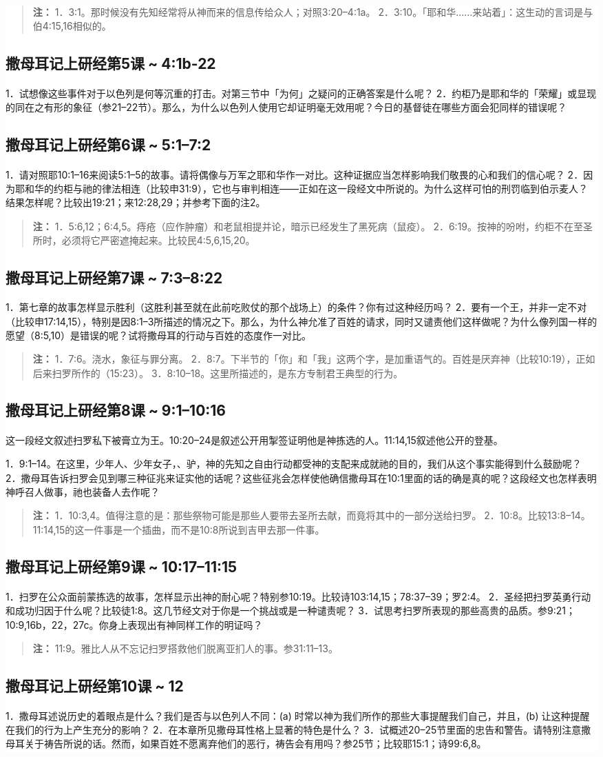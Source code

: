 > **注：**
> 1．3:1。那时候没有先知经常将从神而来的信息传给众人；对照3:20–4:1a。
> 2．3:10。「耶和华……来站着」：这生动的言词是与伯4:15,16相似的。

## 撒母耳记上研经第5课 ~ 4:1b-22

1．试想像这些事件对于以色列是何等沉重的打击。对第三节中「为何」之疑问的正确答案是什么呢？
2．约柜乃是耶和华的「荣耀」或显现的同在之有形的象征（参21–22节）。那么，为什么以色列人使用它却证明毫无效用呢？今日的基督徒在哪些方面会犯同样的错误呢？

## 撒母耳记上研经第6课 ~ 5:1–7:2

1．请对照耶10:1–16来阅读5:1–5的故事。请将偶像与万军之耶和华作一对比。这种证据应当怎样影响我们敬畏的心和我们的信心呢？
2．因为耶和华的约柜与祂的律法相连（比较申31:9），它也与审判相连——正如在这一段经文中所说的。为什么这样可怕的刑罚临到伯示麦人？结果怎样呢？比较出19:21；来12:28,29；并参考下面的注2。

> **注：**
> 1．5:6,12；6:4,5。痔疮（应作肿瘤）和老鼠相提并论，暗示已经发生了黑死病（鼠疫）。
> 2．6:19。按神的吩咐，约柜不在至圣所时，必须将它严密遮掩起来。比较民4:5,6,15,20。

## 撒母耳记上研经第7课 ~ 7:3–8:22

1．第七章的故事怎样显示胜利（这胜利甚至就在此前吃败仗的那个战场上）的条件？你有过这种经历吗？
2．要有一个王，并非一定不对（比较申17:14,15），特别是因8:1–3所描述的情况之下。那么，为什么神允准了百姓的请求，同时又谴责他们这样做呢？为什么像列国一样的愿望（8:5,10）是错误的呢？试将撒母耳的行动与百姓的态度作一对比。

> **注：**
> 1．7:6。浇水，象征与罪分离。
> 2．8:7。下半节的「你」和「我」这两个字，是加重语气的。百姓是厌弃神（比较10:19），正如后来扫罗所作的（15:23）。
> 3．8:10–18。这里所描述的，是东方专制君王典型的行为。

## 撒母耳记上研经第8课 ~ 9:1–10:16

这一段经文叙述扫罗私下被膏立为王。10:20–24是叙述公开用掣签证明他是神拣选的人。11:14,15叙述他公开的登基。

1．9:1–14。在这里，少年人、少年女子，、驴，神的先知之自由行动都受神的支配来成就祂的目的，我们从这个事实能得到什么鼓励呢？
2．撒母耳告诉扫罗会见到哪三种征兆来证实他的话呢？这些征兆会怎样使他确信撒母耳在10:1里面的话的确是真的呢？这段经文也怎样表明神呼召人做事，祂也装备人去作呢？

> **注：**
> 1．10:3,4。值得注意的是：那些祭物可能是那些人要带去圣所去献，而竟将其中的一部分送给扫罗。
> 2．10:8。比较13:8–14。11:14,15的这一件事是一个插曲，而不是10:8所说到吉甲去那一件事。

## 撒母耳记上研经第9课 ~ 10:17–11:15

1．扫罗在公众面前蒙拣选的故事，怎样显示出神的耐心呢？特别参10:19。比较诗103:14,15；78:37–39；罗2:4。
2．圣经把扫罗英勇行动和成功归因于什么呢？比较徒1:8。这几节经文对于你是一个挑战或是一种谴责呢？
3．试思考扫罗所表现的那些高贵的品质。参9:21；10:9,16b，22，27c。你身上表现出有神同样工作的明证吗？

> **注：** 11:9。雅比人从不忘记扫罗搭救他们脱离亚扪人的事。参31:11–13。

## 撒母耳记上研经第10课 ~ 12

1．撒母耳述说历史的着眼点是什么？我们是否与以色列人不同：(a) 时常以神为我们所作的那些大事提醒我们自己，并且，(b) 让这种提醒在我们的行为上产生充分的影响？
2．在本章所见撒母耳性格上显著的特色是什么？
3．试概述20–25节里面的忠告和警告。请特别注意撒母耳关于祷告所说的话。然而，如果百姓不愿离弃他们的恶行，祷告会有用吗？参25节；比较耶15:1；诗99:6,8。

